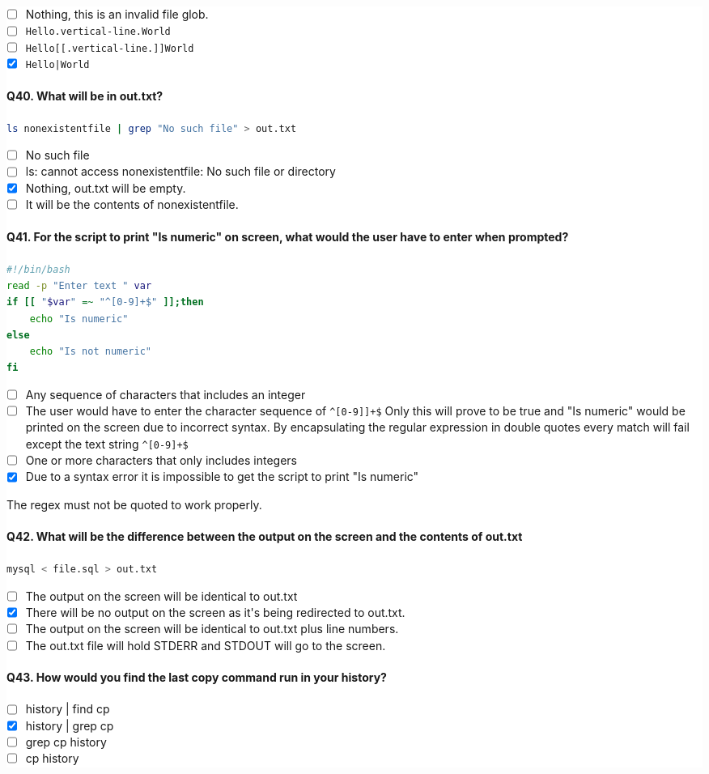 - [ ] Nothing, this is an invalid file glob.
- [ ] `Hello.vertical-line.World`
- [ ] `Hello[[.vertical-line.]]World`
- [x] `Hello|World`

#### Q40. What will be in out.txt?

```bash
ls nonexistentfile | grep "No such file" > out.txt
```

- [ ] No such file
- [ ] ls: cannot access nonexistentfile: No such file or directory
- [x] Nothing, out.txt will be empty.
- [ ] It will be the contents of nonexistentfile.

#### Q41. For the script to print "Is numeric" on screen, what would the user have to enter when prompted?

```bash
#!/bin/bash
read -p "Enter text " var
if [[ "$var" =~ "^[0-9]+$" ]];then
    echo "Is numeric"
else
    echo "Is not numeric"
fi
```

- [ ] Any sequence of characters that includes an integer
- [ ] The user would have to enter the character sequence of `^[0-9]]+$` Only this will prove to be true and "Is numeric" would be printed on the screen due to incorrect syntax. By encapsulating the regular expression in double quotes every match will fail except the text string `^[0-9]+$`
- [ ] One or more characters that only includes integers
- [x] Due to a syntax error it is impossible to get the script to print "Is numeric"

The regex must not be quoted to work properly.

#### Q42. What will be the difference between the output on the screen and the contents of out.txt

```bash
mysql < file.sql > out.txt
```

- [ ] The output on the screen will be identical to out.txt
- [x] There will be no output on the screen as it's being redirected to out.txt.
- [ ] The output on the screen will be identical to out.txt plus line numbers.
- [ ] The out.txt file will hold STDERR and STDOUT will go to the screen.

#### Q43. How would you find the last copy command run in your history?

- [ ] history | find cp
- [x] history | grep cp
- [ ] grep cp history
- [ ] cp history
